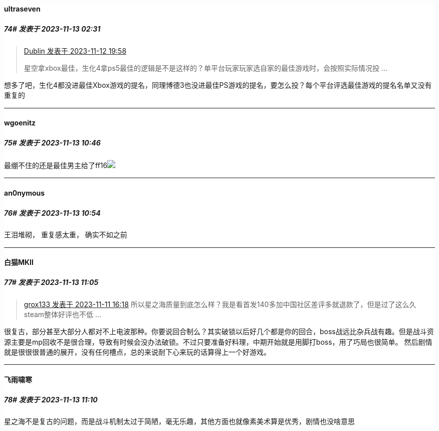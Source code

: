 ####  ultraseven  
##### 74#       发表于 2023-11-13 02:31

<blockquote><a href="httphttps://bbs.saraba1st.com/2b/forum.php?mod=redirect&amp;goto=findpost&amp;pid=63023986&amp;ptid=2160279" target="_blank">Dublin 发表于 2023-11-12 19:58</a>

星空拿xbox最佳，生化4拿ps5最佳的逻辑是不是这样的？单平台玩家玩家选自家的最佳游戏时，会按照实际情况投 ...</blockquote>
想多了吧，生化4都没进最佳Xbox游戏的提名，同理博德3也没进最佳PS游戏的提名，要怎么投？每个平台评选最佳游戏的提名名单又没有重复的


*****

####  wgoenitz  
##### 75#       发表于 2023-11-13 10:46

最绷不住的还是最佳男主给了ff16<img src="https://static.saraba1st.com/image/smiley/face2017/067.png" referrerpolicy="no-referrer">


*****

####  an0nymous  
##### 76#       发表于 2023-11-13 10:54

王泪堆砌， 重复感太重， 确实不如之前


*****

####  白猫MKII  
##### 77#       发表于 2023-11-13 11:05

<blockquote><a href="httphttps://bbs.saraba1st.com/2b/forum.php?mod=redirect&amp;goto=findpost&amp;pid=63013824&amp;ptid=2160279" target="_blank">grox133 发表于 2023-11-11 16:18</a>
所以星之海质量到底怎么样？我是看首发140多加中国社区差评多就退款了，但是过了这么久steam整体好评也不低 ...</blockquote>
很复古，部分甚至大部分人都对不上电波那种。你要说回合制么？其实破锁以后好几个都是你的回合，boss战远比杂兵战有趣。但是战斗资源主要是mp回收不是很合理，导致有时候会没办法破锁。不过只要准备好料理，中期开始就是用脚打boss，用了巧局也很简单。
然后剧情就是很很很普通的展开，没有任何槽点，总的来说耐下心来玩的话算得上一个好游戏。

*****

####  飞雨啸寒  
##### 78#       发表于 2023-11-13 11:10

星之海不是复古的问题，而是战斗机制太过于简陋，毫无乐趣，其他方面也就像素美术算是优秀，剧情也没啥意思

